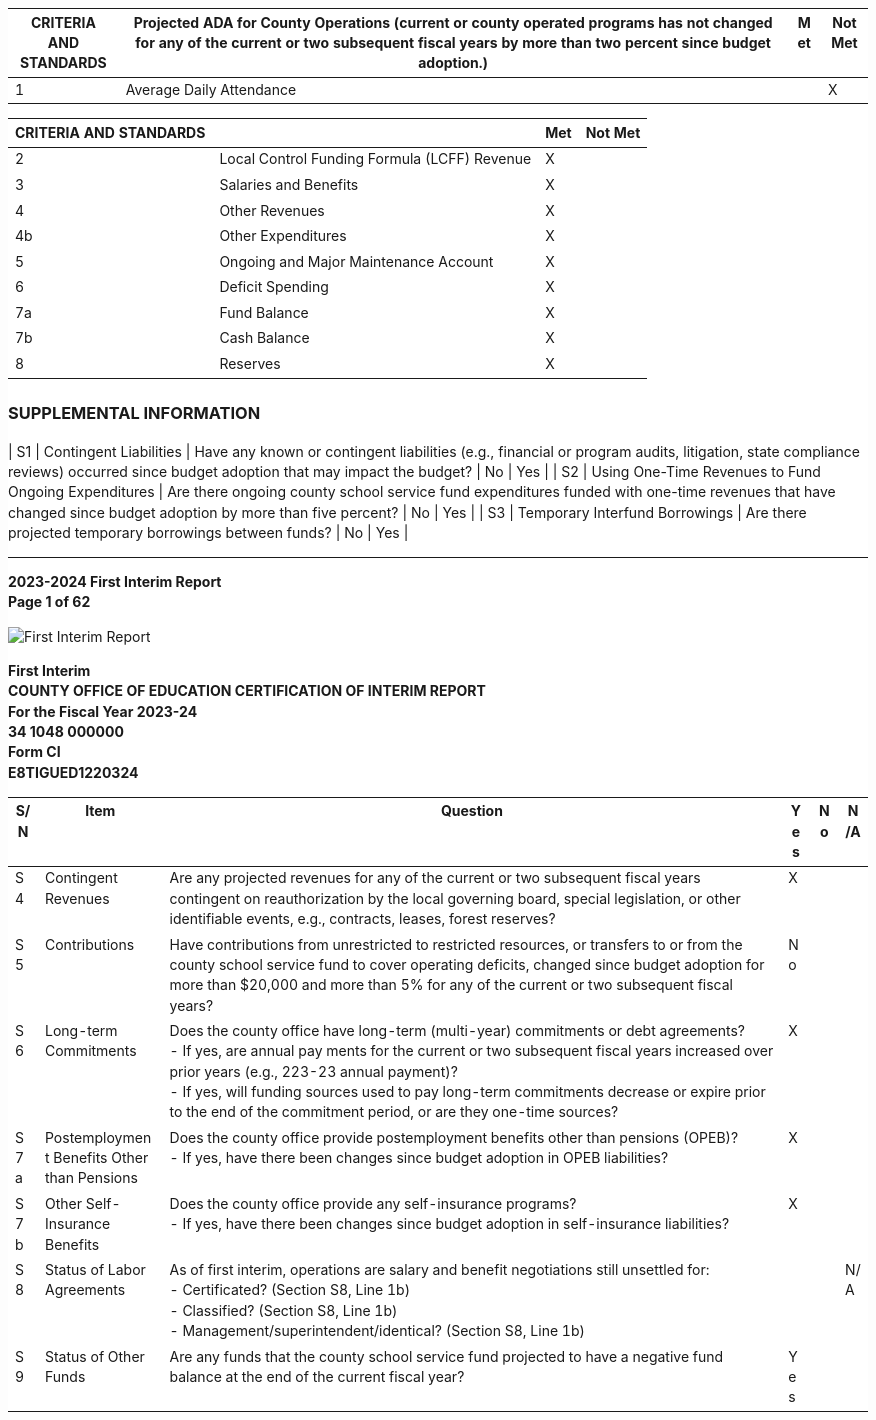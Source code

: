 | CRITERIA AND STANDARDS | Projected ADA for County Operations (current or county operated programs has not changed for any of the current or two subsequent fiscal years by more than two percent since budget adoption.) | Met | Not Met |
|-------------------------|------------------------------------------------------------------------------------------------------------------------------------------------------------------|-----|---------|
| 1                       | Average Daily Attendance                                                                                                                                       |     |   X     |

| CRITERIA AND STANDARDS |                                                                                                                                                                  | Met | Not Met |
|-------------------------|------------------------------------------------------------------------------------------------------------------------------------------------------------------|-----|---------|
| 2                       | Local Control Funding Formula (LCFF) Revenue                                                                                                                  |  X  |         |
| 3                       | Salaries and Benefits                                                                                                                                          |  X  |         |
| 4                       | Other Revenues                                                                                                                                                 |  X  |         |
| 4b                      | Other Expenditures                                                                                                                                             |  X  |         |
| 5                       | Ongoing and Major Maintenance Account                                                                                                                          |  X  |         |
| 6                       | Deficit Spending                                                                                                                                               |  X  |         |
| 7a                      | Fund Balance                                                                                                                                                   |  X  |         |
| 7b                      | Cash Balance                                                                                                                                                   |  X  |         |
| 8                       | Reserves                                                                                                                                                       |  X  |         |

### SUPPLEMENTAL INFORMATION
| S1 | Contingent Liabilities | Have any known or contingent liabilities (e.g., financial or program audits, litigation, state compliance reviews) occurred since budget adoption that may impact the budget? | No  | Yes     |
| S2 | Using One-Time Revenues to Fund Ongoing Expenditures | Are there ongoing county school service fund expenditures funded with one-time revenues that have changed since budget adoption by more than five percent? | No  | Yes     |
| S3 | Temporary Interfund Borrowings | Are there projected temporary borrowings between funds?                                                                                                      | No  | Yes     |

---

**2023-2024 First Interim Report**  
**Page 1 of 62**

![First Interim Report](https://example.com/image.png)

**First Interim**  
**COUNTY OFFICE OF EDUCATION CERTIFICATION OF INTERIM REPORT**  
**For the Fiscal Year 2023-24**  
**34 1048 000000**  
**Form CI**  
**E8TIGUED1220324**

| **S/N** | **Item** | **Question** | **Yes** | **No** | **N/A** |
|---------|----------|--------------|---------|--------|---------|
| S4      | Contingent Revenues | Are any projected revenues for any of the current or two subsequent fiscal years contingent on reauthorization by the local governing board, special legislation, or other identifiable events, e.g., contracts, leases, forest reserves? | X |   |   |
| S5      | Contributions | Have contributions from unrestricted to restricted resources, or transfers to or from the county school service fund to cover operating deficits, changed since budget adoption for more than $20,000 and more than 5% for any of the current or two subsequent fiscal years? | No |   |   |
| S6      | Long-term Commitments | Does the county office have long-term (multi-year) commitments or debt agreements? <br> - If yes, are annual pay ments for the current or two subsequent fiscal years increased over prior years (e.g., 223-23 annual payment)? <br> - If yes, will funding sources used to pay long-term commitments decrease or expire prior to the end of the commitment period, or are they one-time sources? | X |   |   |
| S7a     | Postemployment Benefits Other than Pensions | Does the county office provide postemployment benefits other than pensions (OPEB)? <br> - If yes, have there been changes since budget adoption in OPEB liabilities? | X |   |   |
| S7b     | Other Self-Insurance Benefits | Does the county office provide any self-insurance programs? <br> - If yes, have there been changes since budget adoption in self-insurance liabilities? | X |   |   |
| S8      | Status of Labor Agreements | As of first interim, operations are salary and benefit negotiations still unsettled for: <br> - Certificated? (Section S8, Line 1b) <br> - Classified? (Section S8, Line 1b) <br> - Management/superintendent/identical? (Section S8, Line 1b) |   |   | N/A |
| S9      | Status of Other Funds | Are any funds that the county school service fund projected to have a negative fund balance at the end of the current fiscal year? | Yes |   |   |
